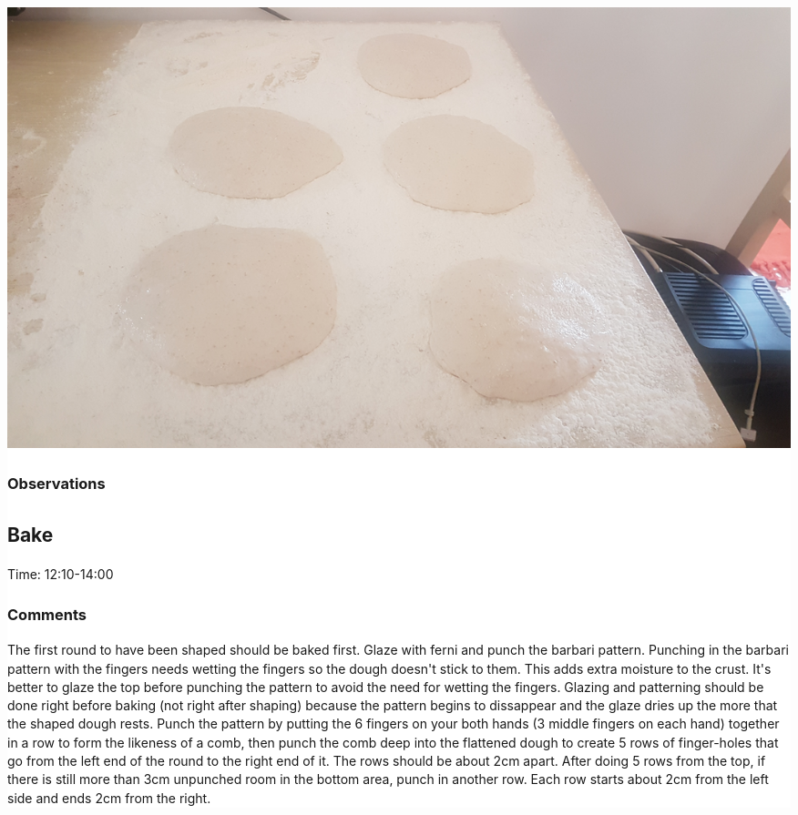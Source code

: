 ![Shaped rounds](images/Barbari-9/07-after-shaping.jpg)

### Observations

## Bake
Time: 12:10-14:00

### Comments
The first round to have been shaped should be baked first. Glaze with ferni and punch the barbari pattern. Punching in the barbari pattern with the fingers needs wetting the fingers so the dough doesn't stick to them. This adds extra moisture to the crust. It's better to glaze the top before punching the pattern to avoid the need for wetting the fingers. Glazing and patterning should be done right before baking (not right after shaping) because the pattern begins to dissappear and the glaze dries up the more that the shaped dough rests. Punch the pattern by putting the 6 fingers on your both hands (3 middle fingers on each hand) together in a row to form the likeness of a comb, then punch the comb deep into the flattened dough to create 5 rows of finger-holes that go from the left end of the round to the right end of it. The rows should be about 2cm apart. After doing 5 rows from the top, if there is still more than 3cm unpunched room in the bottom area, punch in another row. Each row starts about 2cm from the left side and ends 2cm from the right.
